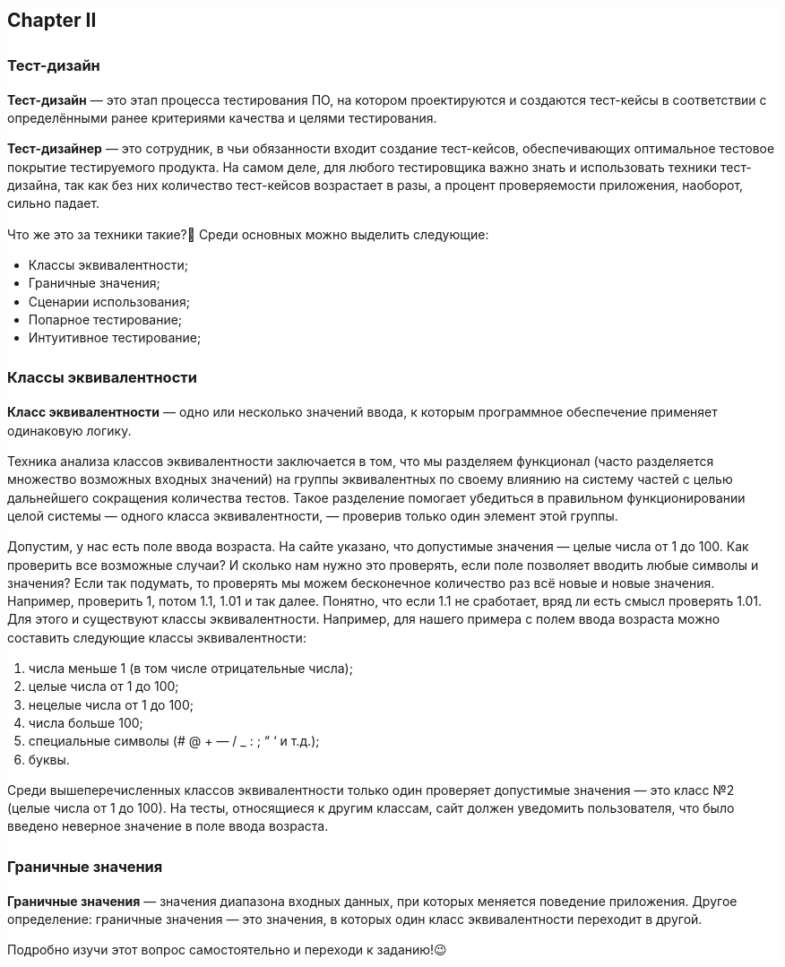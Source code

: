 <h2 id="chapter-ii">Chapter II</h2>

<h3 id="тест-дизайн">Тест-дизайн</h3>

**Тест-дизайн** — это этап процесса тестирования ПО, на котором проектируются и создаются тест-кейсы в соответствии с определёнными ранее критериями качества и целями тестирования.

**Тест-дизайнер** — это сотрудник, в чьи обязанности входит создание тест-кейсов, обеспечивающих оптимальное тестовое покрытие тестируемого продукта. На самом деле, для любого тестировщика важно знать и использовать техники тест-дизайна, так как без них количество тест-кейсов возрастает в разы, а процент проверяемости приложения, наоборот, сильно падает.

Что же это за техники такие?🧐 Среди основных можно выделить следующие:

- Классы эквивалентности;
- Граничные значения;
- Сценарии использования;
- Попарное тестирование;
- Интуитивное тестирование;

<h3 id="классы-эквивалентности">Классы эквивалентности</h3>

**Класс эквивалентности** — одно или несколько значений ввода, к которым программное обеспечение применяет одинаковую логику.

Техника анализа классов эквивалентности заключается в том, что мы разделяем функционал (часто разделяется множество возможных входных значений) на группы эквивалентных по своему влиянию на систему частей с целью дальнейшего сокращения количества тестов. Такое разделение помогает убедиться в правильном функционировании целой системы — одного класса эквивалентности, — проверив только один элемент этой группы.

Допустим, у нас есть поле ввода возраста. На сайте указано, что допустимые значения — целые числа от 1 до 100. Как проверить все возможные случаи? И сколько нам нужно это проверять, если поле позволяет вводить любые символы и значения? Если так подумать, то проверять мы можем бесконечное количество раз всё новые и новые значения. Например, проверить 1, потом 1.1, 1.01 и так далее. Понятно, что если 1.1 не сработает, вряд ли есть смысл проверять 1.01. Для этого и существуют классы эквивалентности. Например, для нашего примера с полем ввода возраста можно составить следующие классы эквивалентности:

1. числа меньше 1 (в том числе отрицательные числа);
2. целые числа от 1 до 100;
3. нецелые числа от 1 до 100;
4. числа больше 100;
5. специальные символы (# @ + — / _  : ; “ ‘ и т.д.);
6. буквы.

Среди вышеперечисленных классов эквивалентности только один проверяет допустимые значения — это класс №2 (целые числа от 1 до 100). На тесты, относящиеся к другим классам, сайт должен уведомить пользователя, что было введено неверное значение в поле ввода возраста.

<h3 id="граничные-значения">Граничные значения</h3>

**Граничные значения** — значения диапазона входных данных, при которых меняется поведение приложения. Другое определение: граничные значения — это значения, в которых один класс эквивалентности переходит в другой.

Подробно изучи этот вопрос самостоятельно и переходи к заданию!😉

